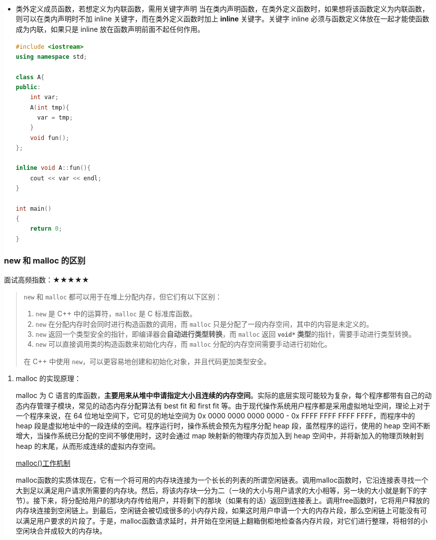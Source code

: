   ```c++
  ```

- 类外定义成员函数，若想定义为内联函数，需用关键字声明
  当在类内声明函数，在类外定义函数时，如果想将该函数定义为内联函数，则可以在类内声明时不加 inline 关键字，而在类外定义函数时加上 **inline** 关键字。关键字 inline 必须与函数定义体放在一起才能使函数成为内联，如果只是 inline 放在函数声明前面不起任何作用。

  ```c++
  #include <iostream>
  using namespace std;
  
  class A{
  public:
      int var;
      A(int tmp){ 
        var = tmp;
      }
      void fun();
  };
  
  inline void A::fun(){
      cout << var << endl;
  }
  
  int main()
  {    
      return 0;
  }
  ```

  

### new 和 malloc 的区别

面试高频指数：★★★★★

> `new` 和 `malloc` 都可以用于在堆上分配内存，但它们有以下区别：
>
> 1. `new` 是 C++ 中的运算符，`malloc` 是 C 标准库函数。
> 2. `new` 在分配内存时会同时进行构造函数的调用，而 `malloc` 只是分配了一段内存空间，其中的内容是未定义的。
> 3. `new` 返回一个类型安全的指针，即编译器会**自动进行类型转换**，而 `malloc` 返回 **`void*` 类型**的指针，需要手动进行类型转换。
> 4. `new` 可以直接调用类的构造函数来初始化内存，而 `malloc` 分配的内存空间需要手动进行初始化。
>
> 在 C++ 中使用 `new`，可以更容易地创建和初始化对象，并且代码更加类型安全。

1. malloc 的实现原理：

   malloc 为 C 语言的库函数，**主要用来从堆中申请指定大小且连续的内存空间**。实际的底层实现可能较为复杂，每个程序都带有自己的动态内存管理子模块，常见的动态内存分配算法有 best fit 和 first fit 等。由于现代操作系统用户程序都是采用虚拟地址空间，理论上对于一个程序来说，在 64 位地址空间下，它可见的地址空间为 0x 0000 0000 0000 0000 - 0x FFFF FFFF FFFF FFFF，而程序中的 heap 段是虚拟地址中的一段连续的空间。程序运行时，操作系统会预先为程序分配 heap 段，虽然程序的运行，使用的 heap 空间不断增大，当操作系统已分配的空间不够使用时，这时会通过 map 映射新的物理内存页加入到 heap 空间中，并将新加入的物理页映射到 heap 的末尾，从而形成连续的虚拟内存空间。

   [malloc()工作机制](https://www.nowcoder.com/questionTerminal/5aae63b290c542f0ab0582d293e6c791?)

   malloc函数的实质体现在，它有一个将可用的内存块连接为一个长长的列表的所谓空闲链表。调用malloc函数时，它沿连接表寻找一个大到足以满足用户请求所需要的内存块。然后，将该内存块一分为二（一块的大小与用户请求的大小相等，另一块的大小就是剩下的字节）。接下来，将分配给用户的那块内存传给用户，并将剩下的那块（如果有的话）返回到连接表上。调用free函数时，它将用户释放的内存块连接到空闲链上。到最后，空闲链会被切成很多的小内存片段，如果这时用户申请一个大的内存片段，那么空闲链上可能没有可以满足用户要求的片段了。于是，malloc函数请求延时，并开始在空闲链上翻箱倒柜地检查各内存片段，对它们进行整理，将相邻的小空闲块合并成较大的内存块。 
